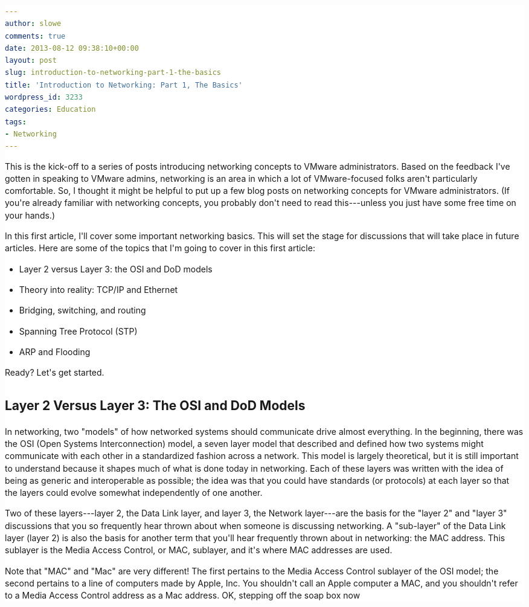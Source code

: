 ```yaml
---
author: slowe
comments: true
date: 2013-08-12 09:38:10+00:00
layout: post
slug: introduction-to-networking-part-1-the-basics
title: 'Introduction to Networking: Part 1, The Basics'
wordpress_id: 3233
categories: Education
tags:
- Networking
---
```


This is the kick-off to a series of posts introducing networking concepts to VMware administrators. Based on the feedback I've gotten in speaking to VMware admins, networking is an area in which a lot of VMware-focused folks aren't particularly comfortable. So, I thought it might be helpful to put up a few blog posts on networking concepts for VMware administrators. (If you're already familiar with networking concepts, you probably don't need to read this---unless you just have some free time on your hands.)

In this first article, I'll cover some important networking basics. This will set the stage for discussions that will take place in future articles. Here are some of the topics that I'm going to cover in this first article:

* Layer 2 versus Layer 3: the OSI and DoD models

* Theory into reality: TCP/IP and Ethernet

* Bridging, switching, and routing

* Spanning Tree Protocol (STP)

* ARP and Flooding

Ready? Let's get started.

## Layer 2 Versus Layer 3: The OSI and DoD Models

In networking, two "models" of how networked systems should communicate drive almost everything. In the beginning, there was the OSI (Open Systems Interconnection) model, a seven layer model that described and defined how two systems might communicate with each other in a standardized fashion across a network. This model is largely theoretical, but it is still important to understand because it shapes much of what is done today in networking. Each of these layers was written with the idea of being as generic and interoperable as possible; the idea was that you could have standards (or protocols) at each layer so that the layers could evolve somewhat independently of one another.

Two of these layers---layer 2, the Data Link layer, and layer 3, the Network layer---are the basis for the "layer 2" and "layer 3" discussions that you so frequently hear thrown about when someone is discussing networking. A "sub-layer" of the Data Link layer (layer 2) is also the basis for another term that you'll hear frequently thrown about in networking: the MAC address. This sublayer is the Media Access Control, or MAC, sublayer, and it's where MAC addresses are used.

<aside>Note that "MAC" and "Mac" are very different! The first pertains to the Media Access Control sublayer of the OSI model; the second pertains to a line of computers made by Apple, Inc. You shouldn't call an Apple computer a MAC, and you shouldn't refer to a Media Access Control address as a Mac address. OK, stepping off the soap box now</aside>
